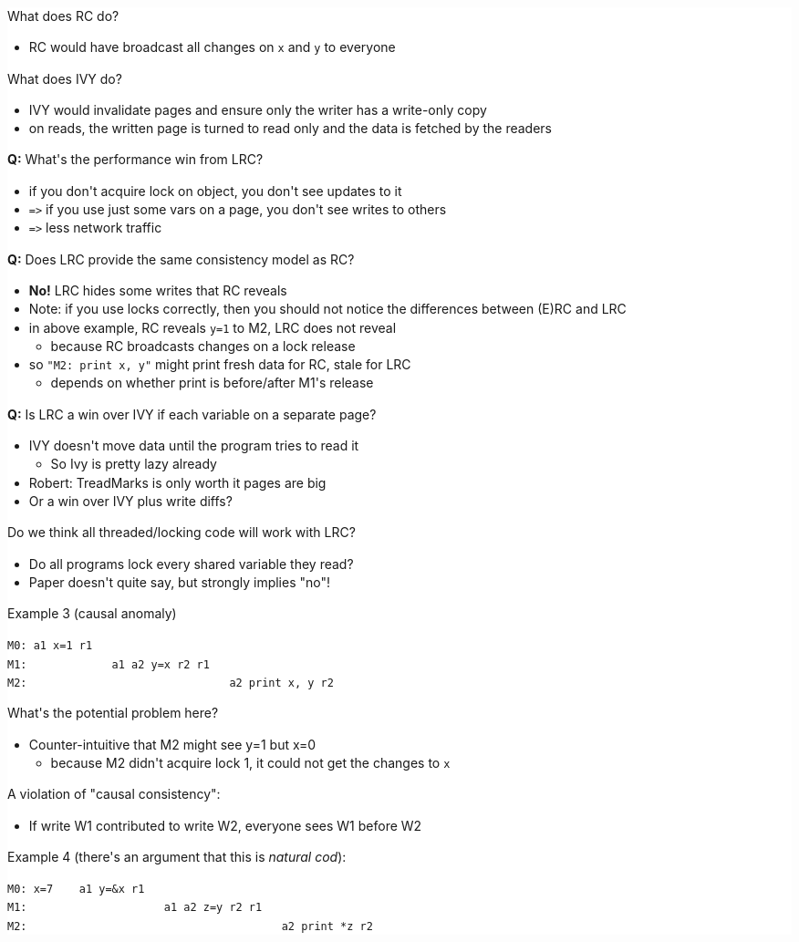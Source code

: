 What does RC do?

 + RC would have broadcast all changes on `x` and `y` to everyone

What does IVY do?

 + IVY would invalidate pages and ensure only the writer has a write-only
   copy
 + on reads, the written page is turned to read only and the data is 
   fetched by the readers

**Q:** What's the performance win from LRC?

 - if you don't acquire lock on object, you don't see updates to it
 - `=>` if you use just some vars on a page, you don't see writes to others
 - `=>` less network traffic

**Q:** Does LRC provide the same consistency model as RC?

 - **No!** LRC hides some writes that RC reveals
 - Note: if you use locks correctly, then you should not notice the differences
   between (E)RC and LRC
 - in above example, RC reveals `y=1` to M2, LRC does not reveal
   + because RC broadcasts changes on a lock release
 - so `"M2: print x, y"` might print fresh data for RC, stale for LRC
   + depends on whether print is before/after M1's release

**Q:** Is LRC a win over IVY if each variable on a separate page?

 - IVY doesn't move data until the program tries to read it
   + So Ivy is pretty lazy already
 - Robert: TreadMarks is only worth it pages are big
 - Or a win over IVY plus write diffs?

Do we think all threaded/locking code will work with LRC?

 - Do all programs lock every shared variable they read?
 - Paper doesn't quite say, but strongly implies "no"!

Example 3 (causal anomaly)

    M0: a1 x=1 r1
    M1:             a1 a2 y=x r2 r1
    M2:                               a2 print x, y r2

What's the potential problem here?

 - Counter-intuitive that M2 might see y=1 but x=0
   + because M2 didn't acquire lock 1, it could not get
     the changes to `x`

A violation of "causal consistency":

 - If write W1 contributed to write W2, everyone sees W1 before W2
  

Example 4 (there's an argument that this is _natural cod_):
    
    M0: x=7    a1 y=&x r1
    M1:                     a1 a2 z=y r2 r1  
    M2:                                       a2 print *z r2
